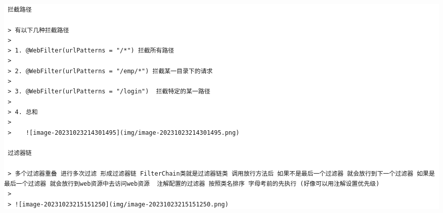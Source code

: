      拦截路径

     > 有以下几种拦截路径
     >
     > 1. @WebFilter(urlPatterns = "/*") 拦截所有路径
     >
     > 2. @WebFilter(urlPatterns = "/emp/*") 拦截某一目录下的请求
     >
     > 3. @WebFilter(urlPatterns = "/login")  拦截特定的某一路径
     >
     > 4. 总和
     >
     >    ![image-20231023214301495](img/image-20231023214301495.png)

     过滤器链

     > 多个过滤器重叠 进行多次过滤 形成过滤器链 FilterChain类就是过滤器链类 调用放行方法后 如果不是最后一个过滤器 就会放行到下一个过滤器 如果是最后一个过滤器 就会放行到web资源中去访问web资源  注解配置的过滤器 按照类名排序 字母考前的先执行 (好像可以用注解设置优先级)
     >
     > ![image-20231023215151250](img/image-20231023215151250.png)
